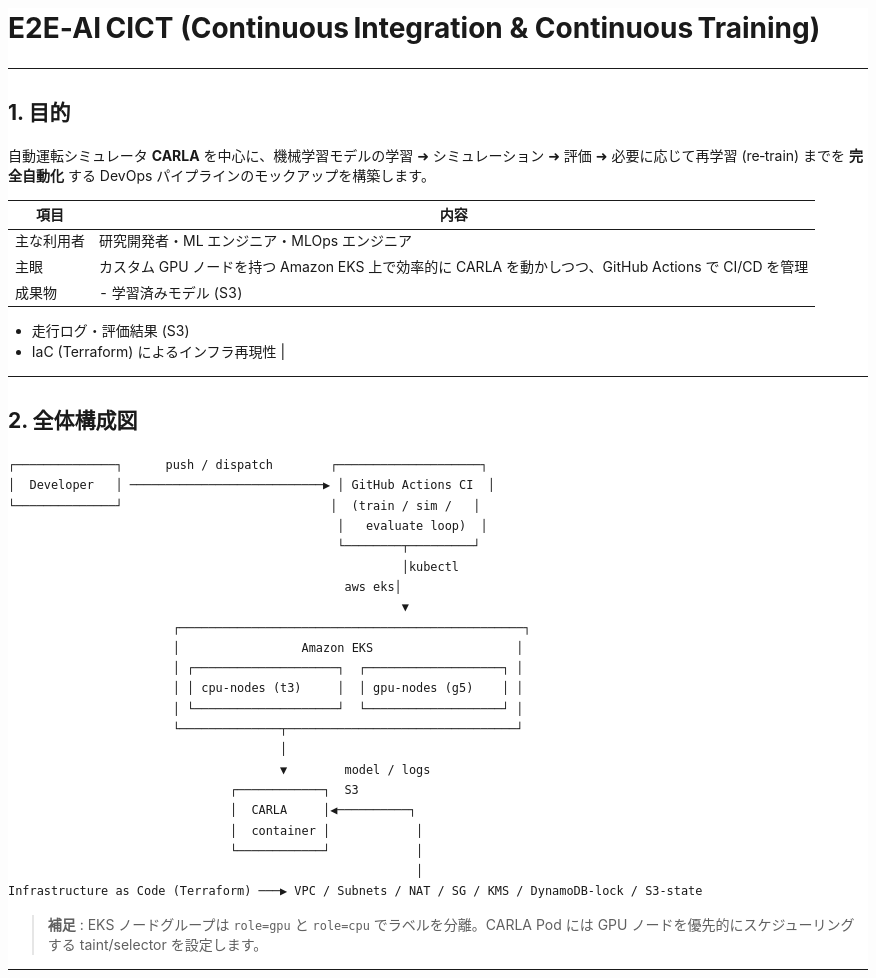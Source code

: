# E2E‑AI CICT (Continuous Integration & Continuous Training)

---

## 1. 目的

自動運転シミュレータ **CARLA** を中心に、機械学習モデルの学習 ➜ シミュレーション ➜ 評価 ➜ 必要に応じて再学習 (re‑train) までを **完全自動化** する DevOps パイプラインのモックアップを構築します。


| 項目    | 内容                                                                        |
| ----- | ------------------------------------------------------------------------- |
| 主な利用者 | 研究開発者・ML エンジニア・MLOps エンジニア                                                |
| 主眼    | カスタム GPU ノードを持つ Amazon EKS 上で効率的に CARLA を動かしつつ、GitHub Actions で CI/CD を管理 |
| 成果物   | - 学習済みモデル (S3)                                                            |

* 走行ログ・評価結果 (S3)
* IaC (Terraform) によるインフラ再現性 |

---

## 2. 全体構成図

```
┌──────────────┐      push / dispatch        ┌────────────────────┐
│  Developer   │ ───────────────────────────▶ │ GitHub Actions CI  │
└──────────────┘                             │  (train / sim /   │
                                              │   evaluate loop)  │
                                              └────────┬─────────┘
                                                       │kubectl
                                               aws eks│
                                                       ▼
                       ┌────────────────────────────────────────────────┐
                       │                 Amazon EKS                    │
                       │ ┌────────────────────┐  ┌───────────────────┐ │
                       │ │ cpu‑nodes (t3)     │  │ gpu‑nodes (g5)    │ │
                       │ └────────────────────┘  └───────────────────┘ │
                       └──────────────┬────────────────────────────────┘
                                      │
                                      ▼        model / logs
                               ┌────────────┐  S3
                               │  CARLA     │◀──────────┐
                               │  container │            │
                               └────────────┘            │
                                                         │
Infrastructure as Code (Terraform) ───▶ VPC / Subnets / NAT / SG / KMS / DynamoDB‑lock / S3‑state
```

> **補足** : EKS ノードグループは `role=gpu` と `role=cpu` でラベルを分離。CARLA Pod には GPU ノードを優先的にスケジューリングする taint/selector を設定します。

---